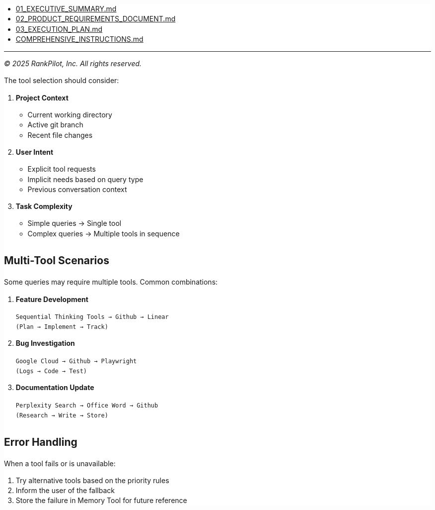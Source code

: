 - [01_EXECUTIVE_SUMMARY.md](./01_EXECUTIVE_SUMMARY.md)
- [02_PRODUCT_REQUIREMENTS_DOCUMENT.md](./02_PRODUCT_REQUIREMENTS_DOCUMENT.md)
- [03_EXECUTION_PLAN.md](./03_EXECUTION_PLAN.md)
- [COMPREHENSIVE_INSTRUCTIONS.md](./COMPREHENSIVE_INSTRUCTIONS.md)

---

_© 2025 RankPilot, Inc. All rights reserved._

The tool selection should consider:

1. **Project Context**
   - Current working directory
   - Active git branch
   - Recent file changes

2. **User Intent**
   - Explicit tool requests
   - Implicit needs based on query type
   - Previous conversation context

3. **Task Complexity**
   - Simple queries → Single tool
   - Complex queries → Multiple tools in sequence

## Multi-Tool Scenarios

Some queries may require multiple tools. Common combinations:

1. **Feature Development**

   ```
   Sequential Thinking Tools → Github → Linear
   (Plan → Implement → Track)
   ```

2. **Bug Investigation**

   ```
   Google Cloud → Github → Playwright
   (Logs → Code → Test)
   ```

3. **Documentation Update**

   ```
   Perplexity Search → Office Word → Github
   (Research → Write → Store)
   ```

## Error Handling

When a tool fails or is unavailable:

1. Try alternative tools based on the priority rules
2. Inform the user of the fallback
3. Store the failure in Memory Tool for future reference

